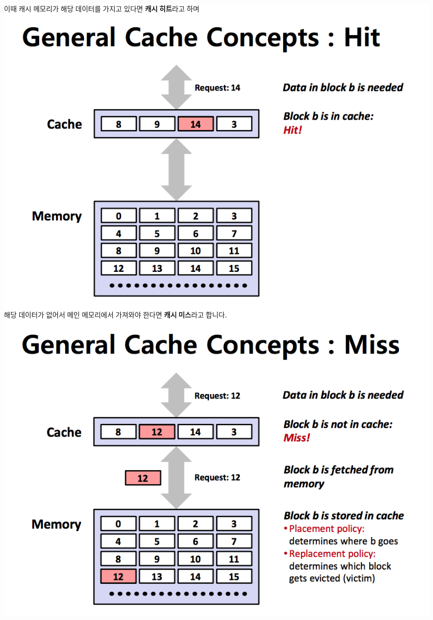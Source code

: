 이때 캐시 메모리가 해당 데이터를 가지고 있다면 **캐시 히트**라고 하며

![캐시히트.png](images/캐시히트.png)
해당 데이터가 없어서 메인 메모리에서 가져와야 한다면 **캐시 미스**라고 합니다.

![캐시미스.png](images/캐시미스.png)